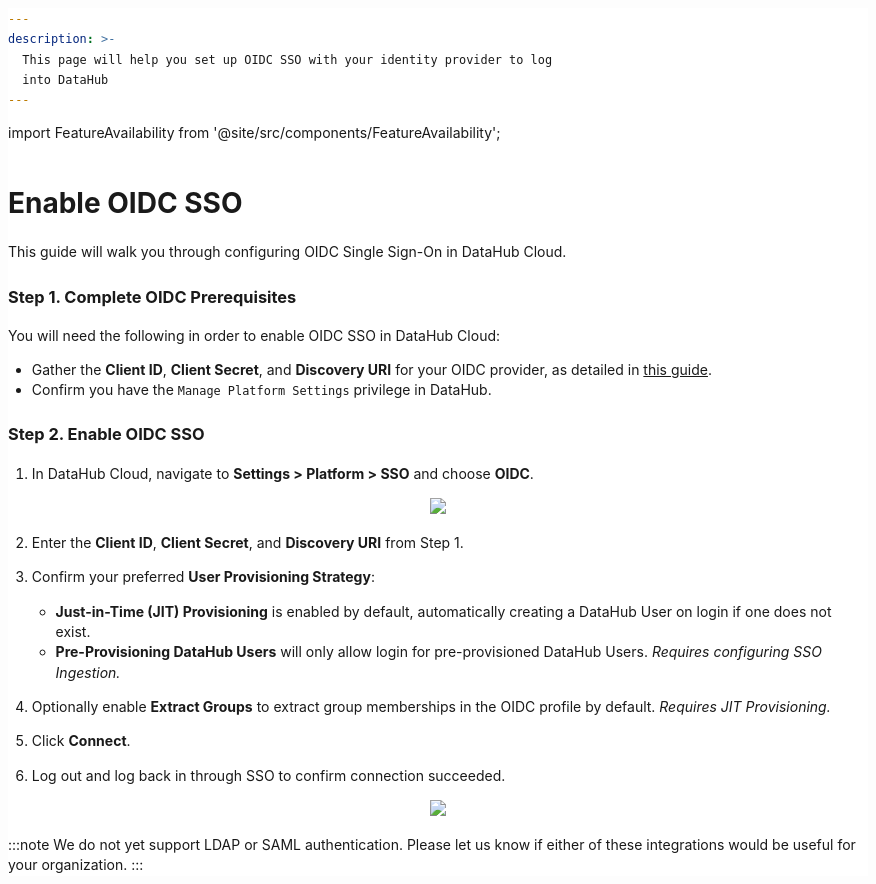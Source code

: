 ```yaml
---
description: >-
  This page will help you set up OIDC SSO with your identity provider to log
  into DataHub
---
```


import FeatureAvailability from '@site/src/components/FeatureAvailability';

# Enable OIDC SSO

<FeatureAvailability saasOnly />

This guide will walk you through configuring OIDC Single Sign-On in DataHub Cloud.

### Step 1. Complete OIDC Prerequisites

You will need the following in order to enable OIDC SSO in DataHub Cloud:

- Gather the **Client ID**, **Client Secret**, and **Discovery URI** for your OIDC provider, as detailed in [this guide](../../authentication/guides/sso/initialize-oidc.md).
- Confirm you have the `Manage Platform Settings` privilege in DataHub.

### Step 2. Enable OIDC SSO

1. In DataHub Cloud, navigate to **Settings > Platform > SSO** and choose **OIDC**.

<p align="center">
  <img width="80%"  src="https://raw.githubusercontent.com/datahub-project/static-assets/refs/heads/main/imgs/saas/configure-oidc.png"/>
</p>

2. Enter the **Client ID**, **Client Secret**, and **Discovery URI** from Step 1.
3. Confirm your preferred **User Provisioning Strategy**:

   - **Just-in-Time (JIT) Provisioning** is enabled by default, automatically creating a DataHub User on login if one does not exist.
   - **Pre-Provisioning DataHub Users** will only allow login for pre-provisioned DataHub Users. _Requires configuring SSO Ingestion._

4. Optionally enable **Extract Groups** to extract group memberships in the OIDC profile by default. _Requires JIT Provisioning._
5. Click **Connect**.
6. Log out and log back in through SSO to confirm connection succeeded.

<p align="center">
  <img width="80%"  src="https://raw.githubusercontent.com/datahub-project/static-assets/main/imgs/saas/image-(10).png"/>
</p>

:::note
We do not yet support LDAP or SAML authentication. Please let us know if either of these integrations would be useful for your organization.
:::
